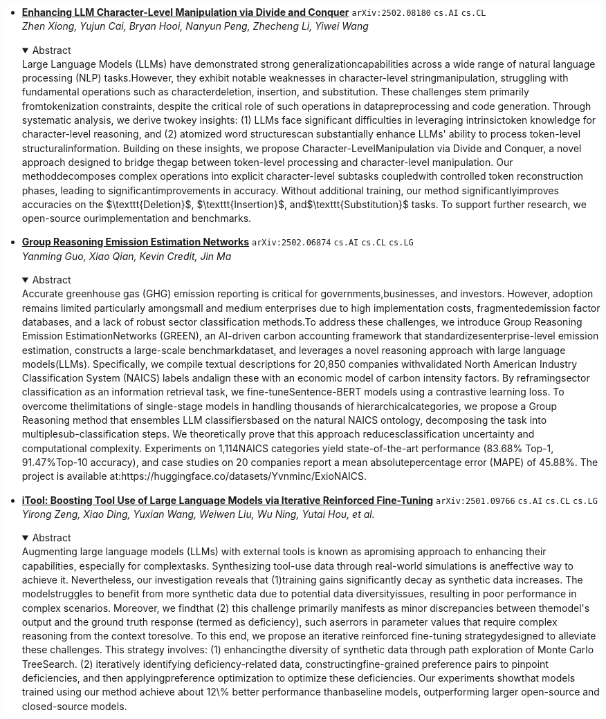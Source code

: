 - **[Enhancing LLM Character-Level Manipulation via Divide and Conquer](http://arxiv.org/abs/2502.08180v2)**  `arXiv:2502.08180`  `cs.AI` `cs.CL`  
  _Zhen Xiong, Yujun Cai, Bryan Hooi, Nanyun Peng, Zhecheng Li, Yiwei Wang_
  <details open><summary>Abstract</summary>
  Large Language Models (LLMs) have demonstrated strong generalizationcapabilities across a wide range of natural language processing (NLP) tasks.However, they exhibit notable weaknesses in character-level stringmanipulation, struggling with fundamental operations such as characterdeletion, insertion, and substitution. These challenges stem primarily fromtokenization constraints, despite the critical role of such operations in datapreprocessing and code generation. Through systematic analysis, we derive twokey insights: (1) LLMs face significant difficulties in leveraging intrinsictoken knowledge for character-level reasoning, and (2) atomized word structurescan substantially enhance LLMs' ability to process token-level structuralinformation. Building on these insights, we propose Character-LevelManipulation via Divide and Conquer, a novel approach designed to bridge thegap between token-level processing and character-level manipulation. Our methoddecomposes complex operations into explicit character-level subtasks coupledwith controlled token reconstruction phases, leading to significantimprovements in accuracy. Without additional training, our method significantlyimproves accuracies on the $\texttt{Deletion}$, $\texttt{Insertion}$, and$\texttt{Substitution}$ tasks. To support further research, we open-source ourimplementation and benchmarks.
  </details>

- **[Group Reasoning Emission Estimation Networks](http://arxiv.org/abs/2502.06874v2)**  `arXiv:2502.06874`  `cs.AI` `cs.CL` `cs.LG`  
  _Yanming Guo, Xiao Qian, Kevin Credit, Jin Ma_
  <details open><summary>Abstract</summary>
  Accurate greenhouse gas (GHG) emission reporting is critical for governments,businesses, and investors. However, adoption remains limited particularly amongsmall and medium enterprises due to high implementation costs, fragmentedemission factor databases, and a lack of robust sector classification methods.To address these challenges, we introduce Group Reasoning Emission EstimationNetworks (GREEN), an AI-driven carbon accounting framework that standardizesenterprise-level emission estimation, constructs a large-scale benchmarkdataset, and leverages a novel reasoning approach with large language models(LLMs). Specifically, we compile textual descriptions for 20,850 companies withvalidated North American Industry Classification System (NAICS) labels andalign these with an economic model of carbon intensity factors. By reframingsector classification as an information retrieval task, we fine-tuneSentence-BERT models using a contrastive learning loss. To overcome thelimitations of single-stage models in handling thousands of hierarchicalcategories, we propose a Group Reasoning method that ensembles LLM classifiersbased on the natural NAICS ontology, decomposing the task into multiplesub-classification steps. We theoretically prove that this approach reducesclassification uncertainty and computational complexity. Experiments on 1,114NAICS categories yield state-of-the-art performance (83.68% Top-1, 91.47%Top-10 accuracy), and case studies on 20 companies report a mean absolutepercentage error (MAPE) of 45.88%. The project is available at:https://huggingface.co/datasets/Yvnminc/ExioNAICS.
  </details>

- **[iTool: Boosting Tool Use of Large Language Models via Iterative Reinforced Fine-Tuning](http://arxiv.org/abs/2501.09766v3)**  `arXiv:2501.09766`  `cs.AI` `cs.CL` `cs.LG`  
  _Yirong Zeng, Xiao Ding, Yuxian Wang, Weiwen Liu, Wu Ning, Yutai Hou, et al._
  <details open><summary>Abstract</summary>
  Augmenting large language models (LLMs) with external tools is known as apromising approach to enhancing their capabilities, especially for complextasks. Synthesizing tool-use data through real-world simulations is aneffective way to achieve it. Nevertheless, our investigation reveals that (1)training gains significantly decay as synthetic data increases. The modelstruggles to benefit from more synthetic data due to potential data diversityissues, resulting in poor performance in complex scenarios. Moreover, we findthat (2) this challenge primarily manifests as minor discrepancies between themodel's output and the ground truth response (termed as deficiency), such aserrors in parameter values that require complex reasoning from the context toresolve. To this end, we propose an iterative reinforced fine-tuning strategydesigned to alleviate these challenges. This strategy involves: (1) enhancingthe diversity of synthetic data through path exploration of Monte Carlo TreeSearch. (2) iteratively identifying deficiency-related data, constructingfine-grained preference pairs to pinpoint deficiencies, and then applyingpreference optimization to optimize these deficiencies. Our experiments showthat models trained using our method achieve about 12\% better performance thanbaseline models, outperforming larger open-source and closed-source models.
  </details>
